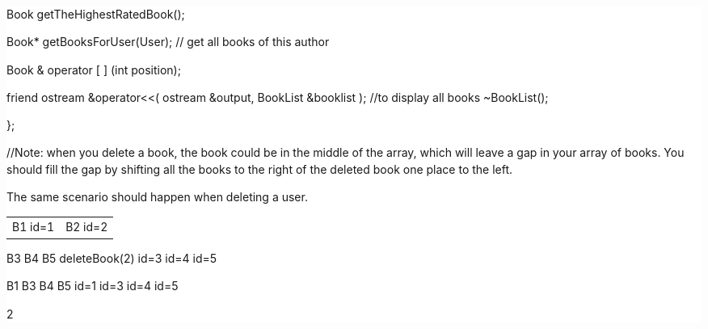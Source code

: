 Book getTheHighestRatedBook();

Book* getBooksForUser(User); // get all books of this author

Book &amp; operator [ ] (int position);

friend ostream &amp;operator&lt;&lt;( ostream &amp;output, BookList &amp;booklist ); //to display all books ~BookList();

};

//Note: when you delete a book, the book could be in the middle of the array, which will leave a gap in your array of books. You should fill the gap by shifting all the books to the right of the deleted book one place to the left.

The same scenario should happen when deleting a user.

</div>
</div>
</td>
</tr>
<tr>
<td>
<table>
<tbody>
<tr>
<td>
<div class="layoutArea">
<div class="column">
B1 id=1

</div>
</div>
</td>
<td>
<div class="layoutArea">
<div class="column">
B2 id=2

</div>
</div>
</td>
</tr>
</tbody>
</table>
<div class="layoutArea">
<div class="column">
B3 B4 B5 deleteBook(2) id=3 id=4 id=5

B1 B3 B4 B5 id=1 id=3 id=4 id=5

</div>
</div>
</td>
</tr>
<tr>
<td></td>
</tr>
</tbody>
</table>
<div class="layoutArea">
<div class="column">
2
